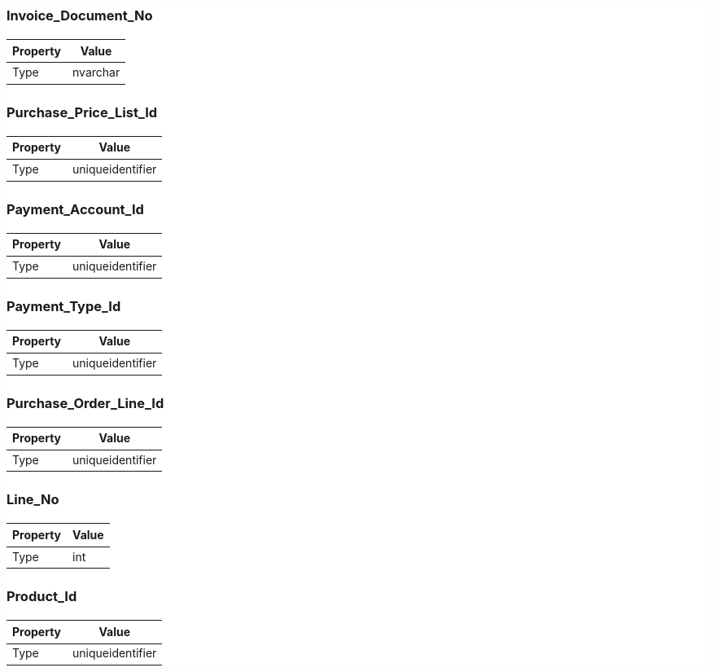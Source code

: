 ### Invoice_Document_No

| Property | Value |
| - | - |
|Type|nvarchar|

### Purchase_Price_List_Id

| Property | Value |
| - | - |
|Type|uniqueidentifier|

### Payment_Account_Id

| Property | Value |
| - | - |
|Type|uniqueidentifier|

### Payment_Type_Id

| Property | Value |
| - | - |
|Type|uniqueidentifier|

### Purchase_Order_Line_Id

| Property | Value |
| - | - |
|Type|uniqueidentifier|

### Line_No

| Property | Value |
| - | - |
|Type|int|

### Product_Id

| Property | Value |
| - | - |
|Type|uniqueidentifier|
